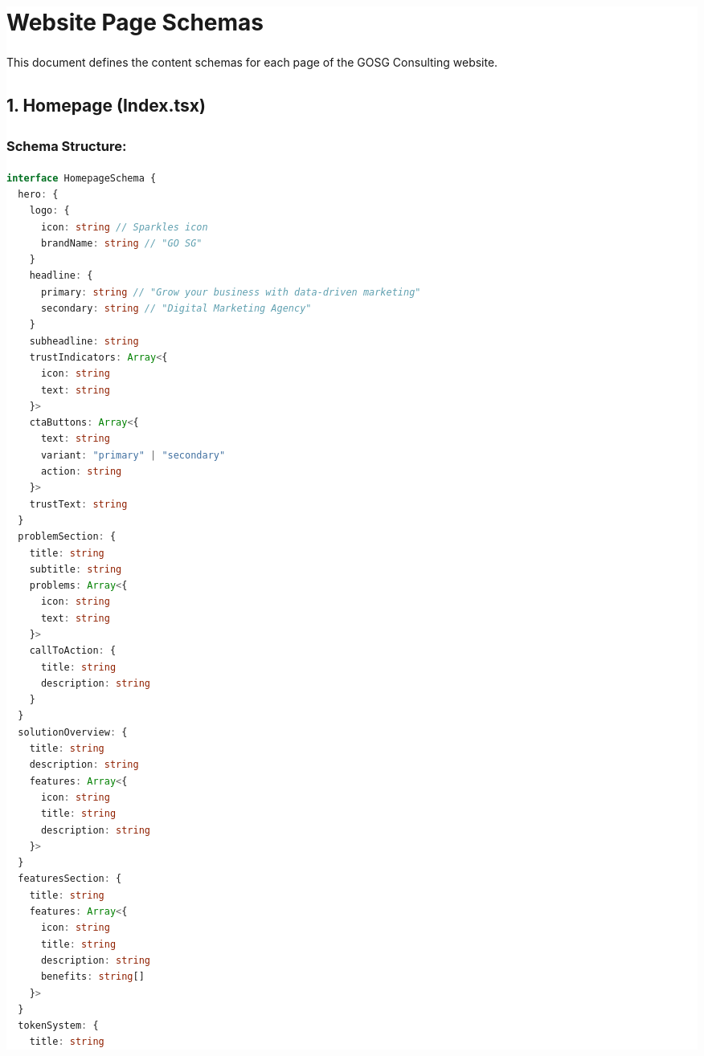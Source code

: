 # Website Page Schemas

This document defines the content schemas for each page of the GOSG Consulting website.

## 1. Homepage (Index.tsx)

### Schema Structure:
```typescript
interface HomepageSchema {
  hero: {
    logo: {
      icon: string // Sparkles icon
      brandName: string // "GO SG"
    }
    headline: {
      primary: string // "Grow your business with data-driven marketing"
      secondary: string // "Digital Marketing Agency"
    }
    subheadline: string
    trustIndicators: Array<{
      icon: string
      text: string
    }>
    ctaButtons: Array<{
      text: string
      variant: "primary" | "secondary"
      action: string
    }>
    trustText: string
  }
  problemSection: {
    title: string
    subtitle: string
    problems: Array<{
      icon: string
      text: string
    }>
    callToAction: {
      title: string
      description: string
    }
  }
  solutionOverview: {
    title: string
    description: string
    features: Array<{
      icon: string
      title: string
      description: string
    }>
  }
  featuresSection: {
    title: string
    features: Array<{
      icon: string
      title: string
      description: string
      benefits: string[]
    }>
  }
  tokenSystem: {
    title: string
```